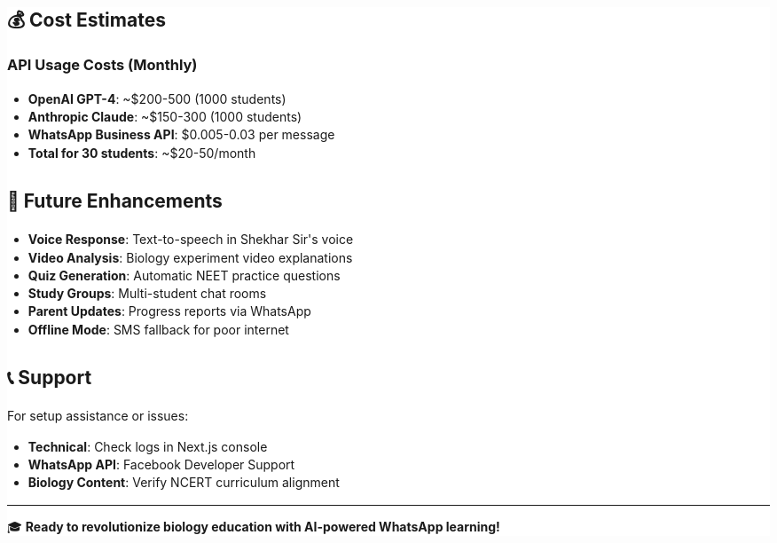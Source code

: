 ## 💰 Cost Estimates

### API Usage Costs (Monthly)

- **OpenAI GPT-4**: ~$200-500 (1000 students)
- **Anthropic Claude**: ~$150-300 (1000 students)
- **WhatsApp Business API**: $0.005-0.03 per message
- **Total for 30 students**: ~$20-50/month

## 🔮 Future Enhancements

- **Voice Response**: Text-to-speech in Shekhar Sir's voice
- **Video Analysis**: Biology experiment video explanations
- **Quiz Generation**: Automatic NEET practice questions
- **Study Groups**: Multi-student chat rooms
- **Parent Updates**: Progress reports via WhatsApp
- **Offline Mode**: SMS fallback for poor internet

## 📞 Support

For setup assistance or issues:

- **Technical**: Check logs in Next.js console
- **WhatsApp API**: Facebook Developer Support
- **Biology Content**: Verify NCERT curriculum alignment

---

🎓 **Ready to revolutionize biology education with AI-powered WhatsApp learning!**

